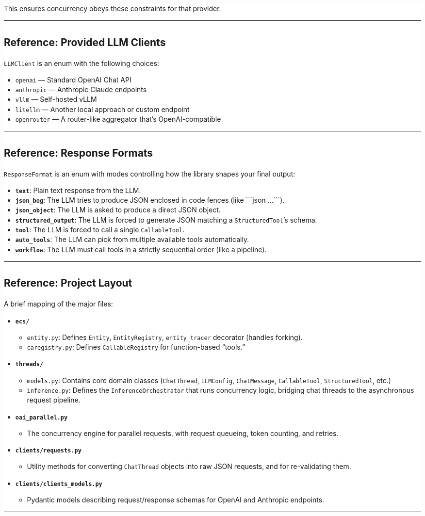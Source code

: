 This ensures concurrency obeys these constraints for that provider.

---

## Reference: Provided LLM Clients

`LLMClient` is an enum with the following choices:

- `openai` — Standard OpenAI Chat API
- `anthropic` — Anthropic Claude endpoints
- `vllm` — Self-hosted vLLM
- `litellm` — Another local approach or custom endpoint
- `openrouter` — A router-like aggregator that’s OpenAI-compatible

---

## Reference: Response Formats

`ResponseFormat` is an enum with modes controlling how the library shapes your final output:

- **`text`**: Plain text response from the LLM.  
- **`json_beg`**: The LLM tries to produce JSON enclosed in code fences (like \`\`\`json ...\`\`\`).  
- **`json_object`**: The LLM is asked to produce a direct JSON object.  
- **`structured_output`**: The LLM is forced to generate JSON matching a `StructuredTool`’s schema.  
- **`tool`**: The LLM is forced to call a single `CallableTool`.  
- **`auto_tools`**: The LLM can pick from multiple available tools automatically.  
- **`workflow`**: The LLM must call tools in a strictly sequential order (like a pipeline).

---

## Reference: Project Layout

A brief mapping of the major files:

- **`ecs/`**  
  - `entity.py`: Defines `Entity`, `EntityRegistry`, `entity_tracer` decorator (handles forking).  
  - `caregistry.py`: Defines `CallableRegistry` for function-based “tools.”  

- **`threads/`**  
  - `models.py`: Contains core domain classes (`ChatThread`, `LLMConfig`, `ChatMessage`, `CallableTool`, `StructuredTool`, etc.)  
  - `inference.py`: Defines the `InferenceOrchestrator` that runs concurrency logic, bridging chat threads to the asynchronous request pipeline.  

- **`oai_parallel.py`**  
  - The concurrency engine for parallel requests, with request queueing, token counting, and retries.

- **`clients/requests.py`**  
  - Utility methods for converting `ChatThread` objects into raw JSON requests, and for re-validating them.  

- **`clients/clients_models.py`**  
  - Pydantic models describing request/response schemas for OpenAI and Anthropic endpoints.  

---